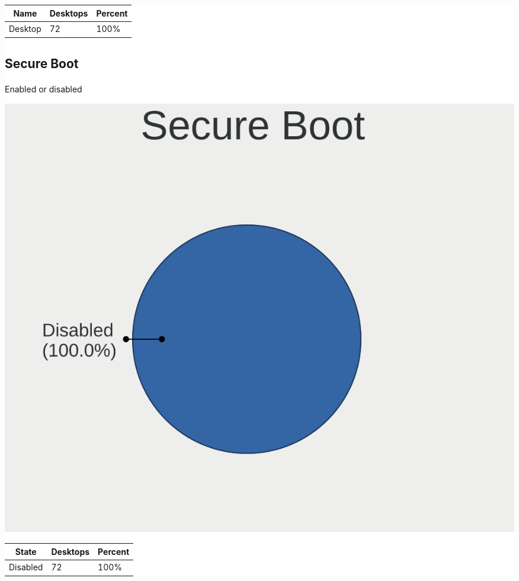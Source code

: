 
| Name    | Desktops | Percent |
|---------|----------|---------|
| Desktop | 72       | 100%    |

Secure Boot
-----------

Enabled or disabled

![Secure Boot](./images/pie_chart/node_secureboot.svg)


| State    | Desktops | Percent |
|----------|----------|---------|
| Disabled | 72       | 100%    |
